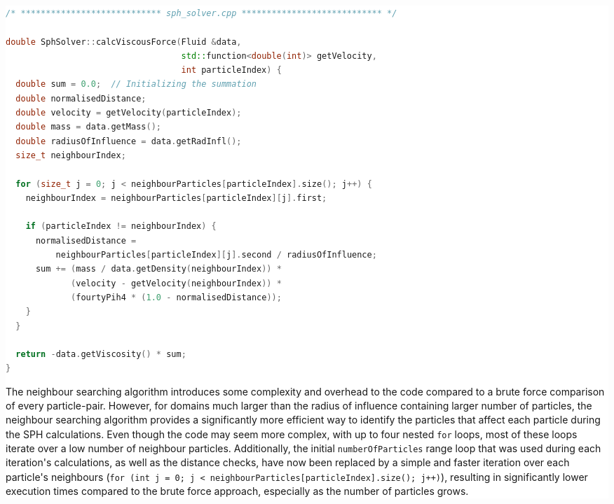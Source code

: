 ```cpp
/* **************************** sph_solver.cpp **************************** */

double SphSolver::calcViscousForce(Fluid &data,
                                   std::function<double(int)> getVelocity,
                                   int particleIndex) {
  double sum = 0.0;  // Initializing the summation
  double normalisedDistance;
  double velocity = getVelocity(particleIndex);
  double mass = data.getMass();
  double radiusOfInfluence = data.getRadInfl();
  size_t neighbourIndex;

  for (size_t j = 0; j < neighbourParticles[particleIndex].size(); j++) {
    neighbourIndex = neighbourParticles[particleIndex][j].first;

    if (particleIndex != neighbourIndex) {
      normalisedDistance =
          neighbourParticles[particleIndex][j].second / radiusOfInfluence;
      sum += (mass / data.getDensity(neighbourIndex)) *
             (velocity - getVelocity(neighbourIndex)) *
             (fourtyPih4 * (1.0 - normalisedDistance));
    }
  }

  return -data.getViscosity() * sum;
}
```

The neighbour searching algorithm introduces some complexity and overhead to the code compared to a brute force comparison of every particle-pair. However, for domains much larger than the radius of influence containing larger number of particles, the neighbour searching algorithm provides a significantly more efficient way to identify the particles that affect each particle during the SPH calculations. Even though the code may seem more complex, with up to four nested `for` loops, most of these loops iterate over a low number of neighbour particles. Additionally, the initial `numberOfParticles` range loop that was used during each iteration's calculations, as well as the distance checks, have now been replaced by a simple and faster iteration over each particle's neighbours (`for (int j = 0; j < neighbourParticles[particleIndex].size(); j++)`), resulting in significantly lower execution times compared to the brute force approach, especially as the number of particles grows.
